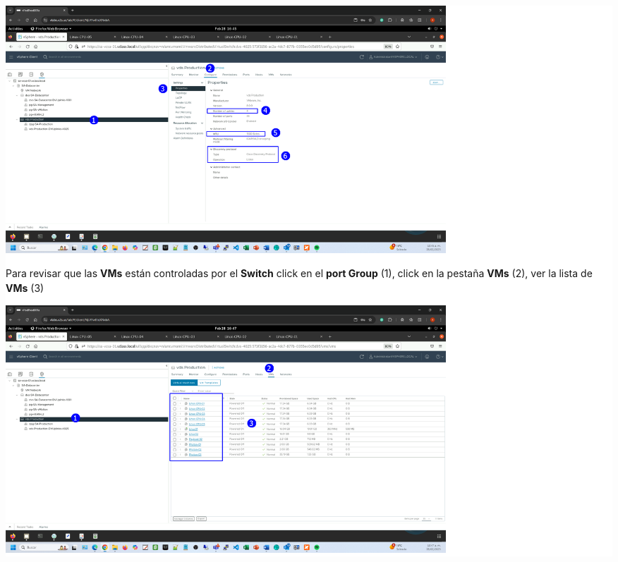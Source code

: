 <img src="./media/image27.png" style="width:6.5in;height:3.65625in"
alt="A screenshot of a computer Description automatically generated" />

Para revisar que las **VMs** están controladas por el **Switch** click
en el **port Group** (1), click en la pestaña **VMs** (2), ver la lista
de **VMs** (3)

<img src="./media/image28.png" style="width:6.5in;height:3.65625in"
alt="A screenshot of a computer Description automatically generated" />
